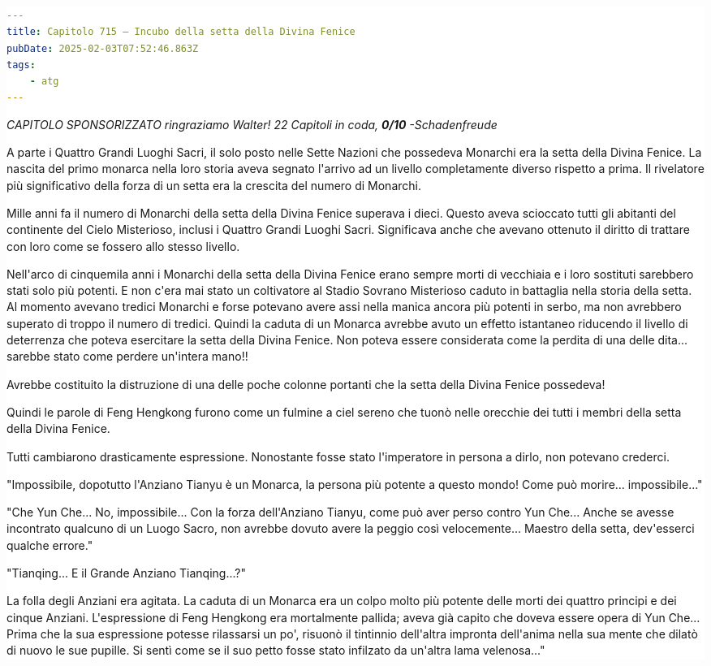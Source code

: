 ```yaml
---
title: Capitolo 715 – Incubo della setta della Divina Fenice
pubDate: 2025-02-03T07:52:46.863Z
tags:
    - atg
---
```



<em>CAPITOLO SPONSORIZZATO ringraziamo Walter!</em>
<em>22 Capitoli in coda, <strong>0/10</strong></em>
<em>-Schadenfreude</em>


A parte i Quattro Grandi Luoghi Sacri, il solo posto nelle Sette Nazioni che possedeva Monarchi era la setta della Divina Fenice. La nascita del primo monarca nella loro storia aveva segnato l'arrivo ad un livello completamente diverso rispetto a prima. Il rivelatore più significativo della forza di un setta era la crescita del numero di Monarchi.


Mille anni fa il numero di Monarchi della setta della Divina Fenice superava i dieci. Questo aveva scioccato tutti gli abitanti del continente del Cielo Misterioso, inclusi i Quattro Grandi Luoghi Sacri. Significava anche che avevano ottenuto il diritto di trattare con loro come se fossero allo stesso livello.


Nell'arco di cinquemila anni i Monarchi della setta della Divina Fenice erano sempre morti di vecchiaia e i loro sostituti sarebbero stati solo più potenti. E non c'era mai stato un coltivatore al Stadio Sovrano Misterioso caduto in battaglia nella storia della setta. Al momento avevano tredici Monarchi e forse potevano avere assi nella manica ancora più potenti in serbo, ma non avrebbero superato di troppo il numero di tredici. Quindi la caduta di un Monarca avrebbe avuto un effetto istantaneo riducendo il livello di deterrenza che poteva esercitare la setta della Divina Fenice. Non poteva essere considerata come la perdita di una delle dita... sarebbe stato come perdere un'intera mano!!


Avrebbe costituito la distruzione di una delle poche colonne portanti che la setta della Divina Fenice possedeva!


Quindi le parole di Feng Hengkong furono come un fulmine a ciel sereno che tuonò nelle orecchie dei tutti i membri della setta della Divina Fenice.


Tutti cambiarono drasticamente espressione. Nonostante fosse stato l'imperatore in persona a dirlo, non potevano crederci.


"Impossibile, dopotutto l'Anziano Tianyu è un Monarca, la persona più potente a questo mondo! Come può morire... impossibile..."


"Che Yun Che... No, impossibile... Con la forza dell'Anziano Tianyu, come può aver perso contro Yun Che... Anche se avesse incontrato qualcuno di un Luogo Sacro, non avrebbe dovuto avere la peggio così velocemente... Maestro della setta, dev'esserci qualche errore."


"Tianqing... E il Grande Anziano Tianqing...?"


La folla degli Anziani era agitata. La caduta di un Monarca era un colpo molto più potente delle morti dei quattro principi e dei cinque Anziani. L'espressione di Feng Hengkong era mortalmente pallida; aveva già capito che doveva essere opera di Yun Che... Prima che la sua espressione potesse rilassarsi un po', risuonò il tintinnio dell'altra impronta dell'anima nella sua mente che dilatò di nuovo le sue pupille. Si sentì come se il suo petto fosse stato infilzato da un'altra lama velenosa..."
